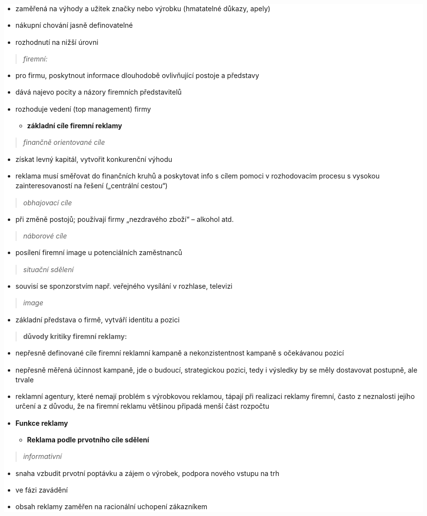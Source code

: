 -   zaměřená na výhody a užitek značky nebo výrobku (hmatatelné důkazy, apely)

-   nákupní chování jasně definovatelné

-   rozhodnutí na nižší úrovni

>   *firemní:*

-   pro firmu, poskytnout informace dlouhodobě ovlivňující postoje a představy

-   dává najevo pocity a názory firemních představitelů

-   rozhoduje vedení (top management) firmy

    -   **základní cíle firemní reklamy**

>   *finančně orientované cíle*

-   získat levný kapitál, vytvořit konkurenční výhodu

-   reklama musí směřovat do finančních kruhů a poskytovat info s cílem pomoci
    v rozhodovacím procesu s vysokou zainteresovaností na řešení („centrální
    cestou“)

>   *obhajovací cíle*

-   při změně postojů; používají firmy „nezdravého zboží“ – alkohol atd.

>   *náborové cíle*

-   posílení firemní image u potenciálních zaměstnanců

>   *situační sdělení*

-   souvisí se sponzorstvím např. veřejného vysílání v rozhlase, televizi

>   *image*

-   základní představa o firmě, vytváří identitu a pozici

>   **důvody kritiky firemní reklamy:**

-   nepřesně definované cíle firemní reklamní kampaně a nekonzistentnost kampaně
    s očekávanou pozicí

-   nepřesně měřená účinnost kampaně, jde o budoucí, strategickou pozici, tedy i
    výsledky by se měly dostavovat postupně, ale trvale

-   reklamní agentury, které nemají problém s výrobkovou reklamou, tápají při
    realizaci reklamy firemní, často z neznalosti jejího určení a z důvodu, že
    na firemní reklamu většinou připadá menší část rozpočtu

-   **Funkce reklamy**

    -   **Reklama podle prvotního cíle sdělení**

>   *informativní*

-   snaha vzbudit prvotní poptávku a zájem o výrobek, podpora nového vstupu na
    trh

-   ve fázi zavádění

-   obsah reklamy zaměřen na racionální uchopení zákazníkem
